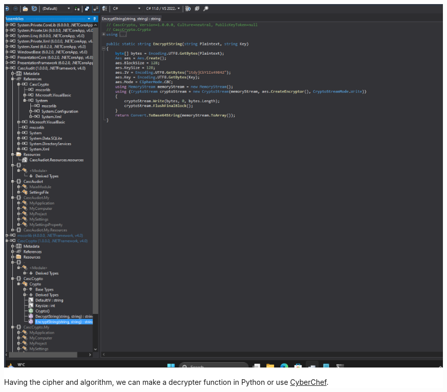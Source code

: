![](assets/Pasted%20image%2020250510140404.png)

Having the cipher and algorithm, we can make a decrypter function in Python or use [CyberChef](https://gchq.github.io/CyberChef/).
